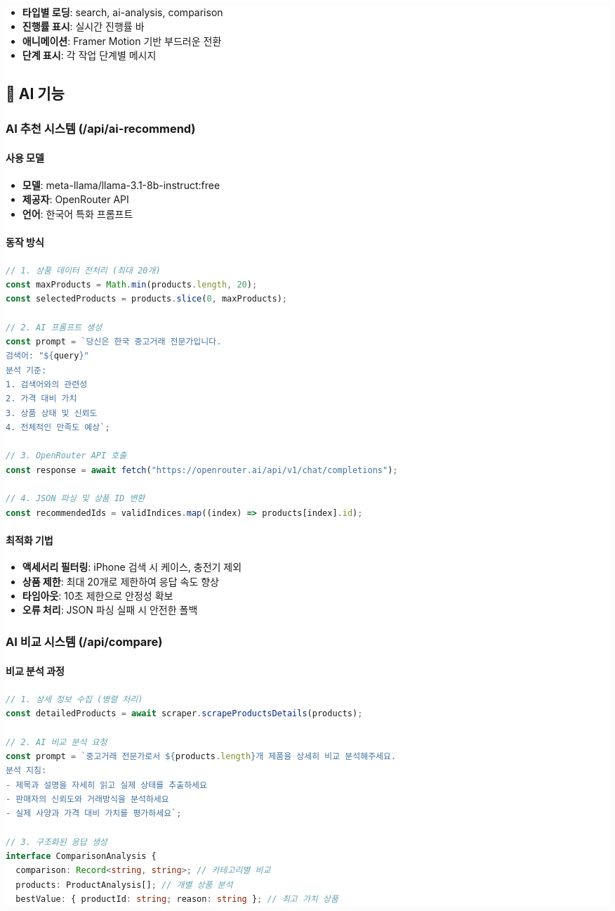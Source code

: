 - **타입별 로딩**: search, ai-analysis, comparison
- **진행률 표시**: 실시간 진행률 바
- **애니메이션**: Framer Motion 기반 부드러운 전환
- **단계 표시**: 각 작업 단계별 메시지

## 🤖 AI 기능

### AI 추천 시스템 (/api/ai-recommend)

#### 사용 모델

- **모델**: meta-llama/llama-3.1-8b-instruct:free
- **제공자**: OpenRouter API
- **언어**: 한국어 특화 프롬프트

#### 동작 방식

```typescript
// 1. 상품 데이터 전처리 (최대 20개)
const maxProducts = Math.min(products.length, 20);
const selectedProducts = products.slice(0, maxProducts);

// 2. AI 프롬프트 생성
const prompt = `당신은 한국 중고거래 전문가입니다. 
검색어: "${query}"
분석 기준:
1. 검색어와의 관련성
2. 가격 대비 가치  
3. 상품 상태 및 신뢰도
4. 전체적인 만족도 예상`;

// 3. OpenRouter API 호출
const response = await fetch("https://openrouter.ai/api/v1/chat/completions");

// 4. JSON 파싱 및 상품 ID 변환
const recommendedIds = validIndices.map((index) => products[index].id);
```

#### 최적화 기법

- **액세서리 필터링**: iPhone 검색 시 케이스, 충전기 제외
- **상품 제한**: 최대 20개로 제한하여 응답 속도 향상
- **타임아웃**: 10초 제한으로 안정성 확보
- **오류 처리**: JSON 파싱 실패 시 안전한 폴백

### AI 비교 시스템 (/api/compare)

#### 비교 분석 과정

```typescript
// 1. 상세 정보 수집 (병렬 처리)
const detailedProducts = await scraper.scrapeProductsDetails(products);

// 2. AI 비교 분석 요청
const prompt = `중고거래 전문가로서 ${products.length}개 제품을 상세히 비교 분석해주세요.
분석 지침:
- 제목과 설명을 자세히 읽고 실제 상태를 추출하세요
- 판매자의 신뢰도와 거래방식을 분석하세요  
- 실제 사양과 가격 대비 가치를 평가하세요`;

// 3. 구조화된 응답 생성
interface ComparisonAnalysis {
  comparison: Record<string, string>; // 카테고리별 비교
  products: ProductAnalysis[]; // 개별 상품 분석
  bestValue: { productId: string; reason: string }; // 최고 가치 상품
```